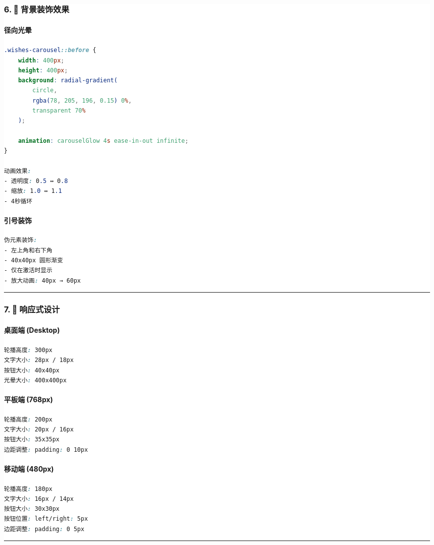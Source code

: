 
### 6. 🌟 背景装饰效果

#### 径向光晕
```css
.wishes-carousel::before {
    width: 400px;
    height: 400px;
    background: radial-gradient(
        circle, 
        rgba(78, 205, 196, 0.15) 0%, 
        transparent 70%
    );
    
    animation: carouselGlow 4s ease-in-out infinite;
}

动画效果:
- 透明度: 0.5 ↔ 0.8
- 缩放: 1.0 ↔ 1.1
- 4秒循环
```

#### 引号装饰
```css
伪元素装饰:
- 左上角和右下角
- 40x40px 圆形渐变
- 仅在激活时显示
- 放大动画: 40px → 60px
```

---

### 7. 📱 响应式设计

#### 桌面端 (Desktop)
```css
轮播高度: 300px
文字大小: 28px / 18px
按钮大小: 40x40px
光晕大小: 400x400px
```

#### 平板端 (768px)
```css
轮播高度: 200px
文字大小: 20px / 16px
按钮大小: 35x35px
边距调整: padding: 0 10px
```

#### 移动端 (480px)
```css
轮播高度: 180px
文字大小: 16px / 14px
按钮大小: 30x30px
按钮位置: left/right: 5px
边距调整: padding: 0 5px
```

---
